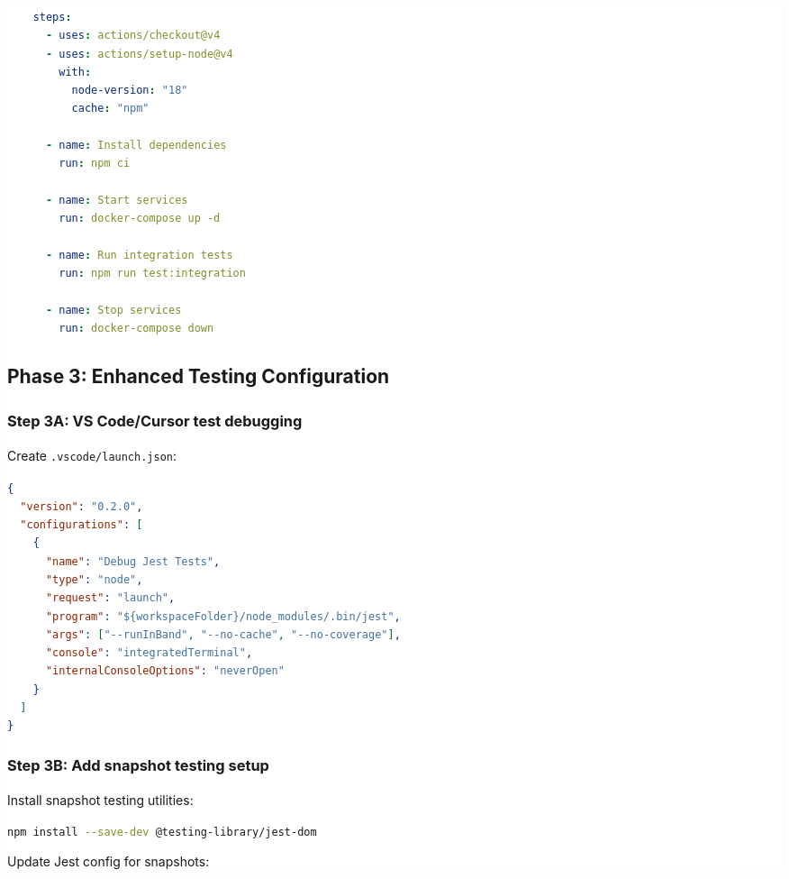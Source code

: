 ```yaml
    steps:
      - uses: actions/checkout@v4
      - uses: actions/setup-node@v4
        with:
          node-version: "18"
          cache: "npm"

      - name: Install dependencies
        run: npm ci

      - name: Start services
        run: docker-compose up -d

      - name: Run integration tests
        run: npm run test:integration

      - name: Stop services
        run: docker-compose down
```

## Phase 3: Enhanced Testing Configuration

### Step 3A: VS Code/Cursor test debugging

Create `.vscode/launch.json`:

```json
{
  "version": "0.2.0",
  "configurations": [
    {
      "name": "Debug Jest Tests",
      "type": "node",
      "request": "launch",
      "program": "${workspaceFolder}/node_modules/.bin/jest",
      "args": ["--runInBand", "--no-cache", "--no-coverage"],
      "console": "integratedTerminal",
      "internalConsoleOptions": "neverOpen"
    }
  ]
}
```

### Step 3B: Add snapshot testing setup

Install snapshot testing utilities:

```bash
npm install --save-dev @testing-library/jest-dom
```

Update Jest config for snapshots:
